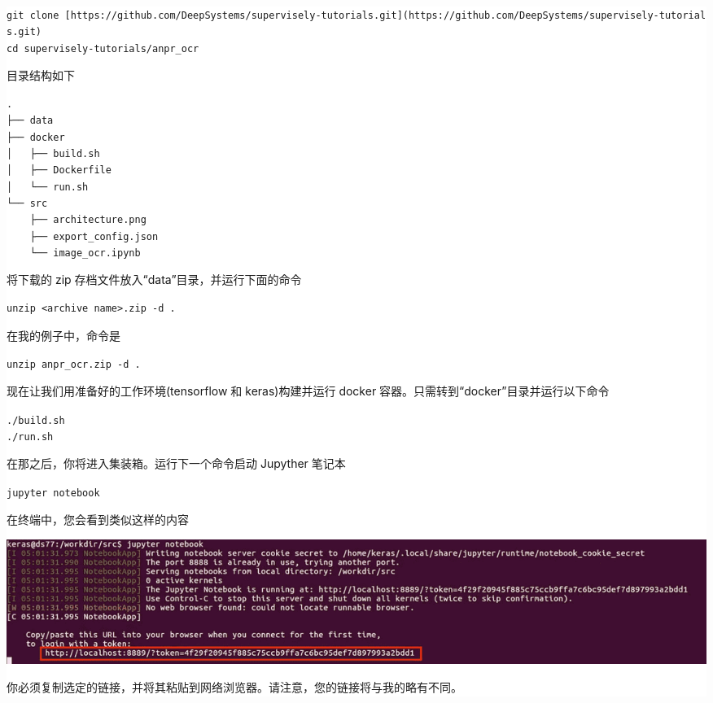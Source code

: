 ```
git clone [https://github.com/DeepSystems/supervisely-tutorials.git](https://github.com/DeepSystems/supervisely-tutorials.git) 
cd supervisely-tutorials/anpr_ocr
```

目录结构如下

```
.
├── data
├── docker
│   ├── build.sh
│   ├── Dockerfile
│   └── run.sh
└── src
    ├── architecture.png
    ├── export_config.json
    └── image_ocr.ipynb
```

将下载的 zip 存档文件放入“data”目录，并运行下面的命令

```
unzip <archive name>.zip -d .
```

在我的例子中，命令是

```
unzip anpr_ocr.zip -d .
```

现在让我们用准备好的工作环境(tensorflow 和 keras)构建并运行 docker 容器。只需转到“docker”目录并运行以下命令

```
./build.sh
./run.sh
```

在那之后，你将进入集装箱。运行下一个命令启动 Jupyther 笔记本

```
jupyter notebook
```

在终端中，您会看到类似这样的内容

![](img/d1885d8c1f83b0ec9d47dabad6ce003a.png)

你必须复制选定的链接，并将其粘贴到网络浏览器。请注意，您的链接将与我的略有不同。
